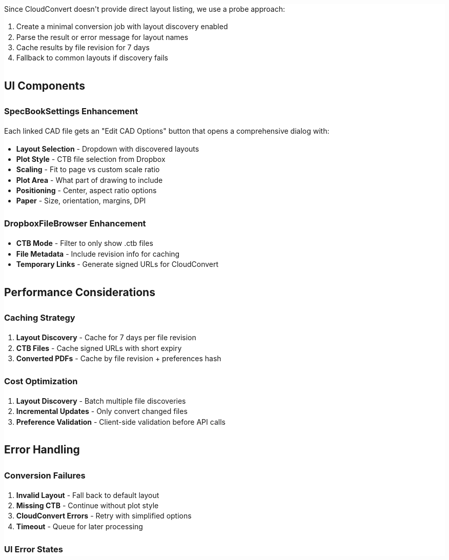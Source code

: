 Since CloudConvert doesn't provide direct layout listing, we use a probe approach:

1. Create a minimal conversion job with layout discovery enabled
2. Parse the result or error message for layout names
3. Cache results by file revision for 7 days
4. Fallback to common layouts if discovery fails

## UI Components

### SpecBookSettings Enhancement

Each linked CAD file gets an "Edit CAD Options" button that opens a comprehensive dialog with:

- **Layout Selection** - Dropdown with discovered layouts
- **Plot Style** - CTB file selection from Dropbox
- **Scaling** - Fit to page vs custom scale ratio
- **Plot Area** - What part of drawing to include
- **Positioning** - Center, aspect ratio options
- **Paper** - Size, orientation, margins, DPI

### DropboxFileBrowser Enhancement

- **CTB Mode** - Filter to only show .ctb files
- **File Metadata** - Include revision info for caching
- **Temporary Links** - Generate signed URLs for CloudConvert

## Performance Considerations

### Caching Strategy

1. **Layout Discovery** - Cache for 7 days per file revision
2. **CTB Files** - Cache signed URLs with short expiry
3. **Converted PDFs** - Cache by file revision + preferences hash

### Cost Optimization

1. **Layout Discovery** - Batch multiple file discoveries
2. **Incremental Updates** - Only convert changed files
3. **Preference Validation** - Client-side validation before API calls

## Error Handling

### Conversion Failures

1. **Invalid Layout** - Fall back to default layout
2. **Missing CTB** - Continue without plot style
3. **CloudConvert Errors** - Retry with simplified options
4. **Timeout** - Queue for later processing

### UI Error States
